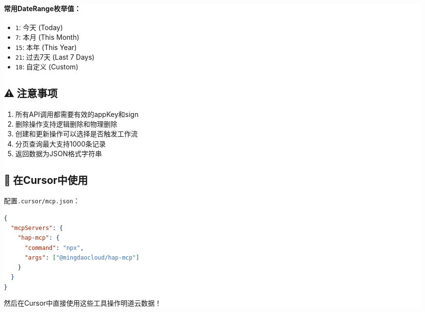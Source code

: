 #### 常用DateRange枚举值：
- `1`: 今天 (Today)
- `7`: 本月 (This Month)
- `15`: 本年 (This Year)
- `21`: 过去7天 (Last 7 Days)
- `18`: 自定义 (Custom)

## ⚠️ 注意事项

1. 所有API调用都需要有效的appKey和sign
2. 删除操作支持逻辑删除和物理删除
3. 创建和更新操作可以选择是否触发工作流
4. 分页查询最大支持1000条记录
5. 返回数据为JSON格式字符串

## 🚀 在Cursor中使用

配置`.cursor/mcp.json`：
```json
{
  "mcpServers": {
    "hap-mcp": {
      "command": "npx",
      "args": ["@mingdaocloud/hap-mcp"]
    }
  }
}
```

然后在Cursor中直接使用这些工具操作明道云数据！
